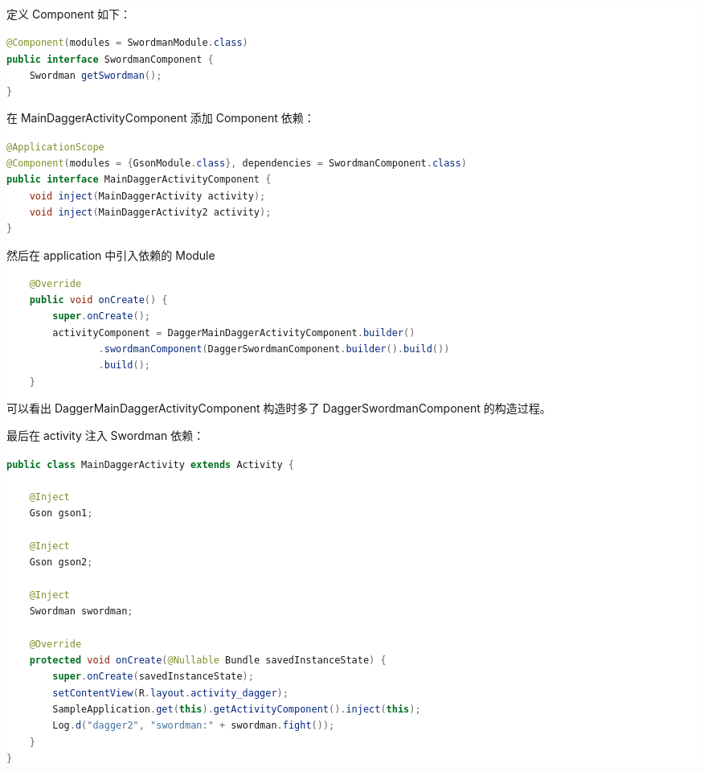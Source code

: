 定义 Component 如下：

```java
@Component(modules = SwordmanModule.class)
public interface SwordmanComponent {
    Swordman getSwordman();
}
```

在 MainDaggerActivityComponent 添加 Component 依赖：

```java
@ApplicationScope
@Component(modules = {GsonModule.class}, dependencies = SwordmanComponent.class)
public interface MainDaggerActivityComponent {
    void inject(MainDaggerActivity activity);
    void inject(MainDaggerActivity2 activity);
}
```

然后在 application 中引入依赖的 Module

```java
    @Override
    public void onCreate() {
        super.onCreate();
        activityComponent = DaggerMainDaggerActivityComponent.builder()
                .swordmanComponent(DaggerSwordmanComponent.builder().build())
                .build();
    }
```

可以看出 DaggerMainDaggerActivityComponent 构造时多了 DaggerSwordmanComponent 的构造过程。

最后在 activity 注入 Swordman 依赖：

```java
public class MainDaggerActivity extends Activity {

    @Inject
    Gson gson1;

    @Inject
    Gson gson2;

    @Inject
    Swordman swordman;

    @Override
    protected void onCreate(@Nullable Bundle savedInstanceState) {
        super.onCreate(savedInstanceState);
        setContentView(R.layout.activity_dagger);
        SampleApplication.get(this).getActivityComponent().inject(this);
        Log.d("dagger2", "swordman:" + swordman.fight());
    }
}
```
